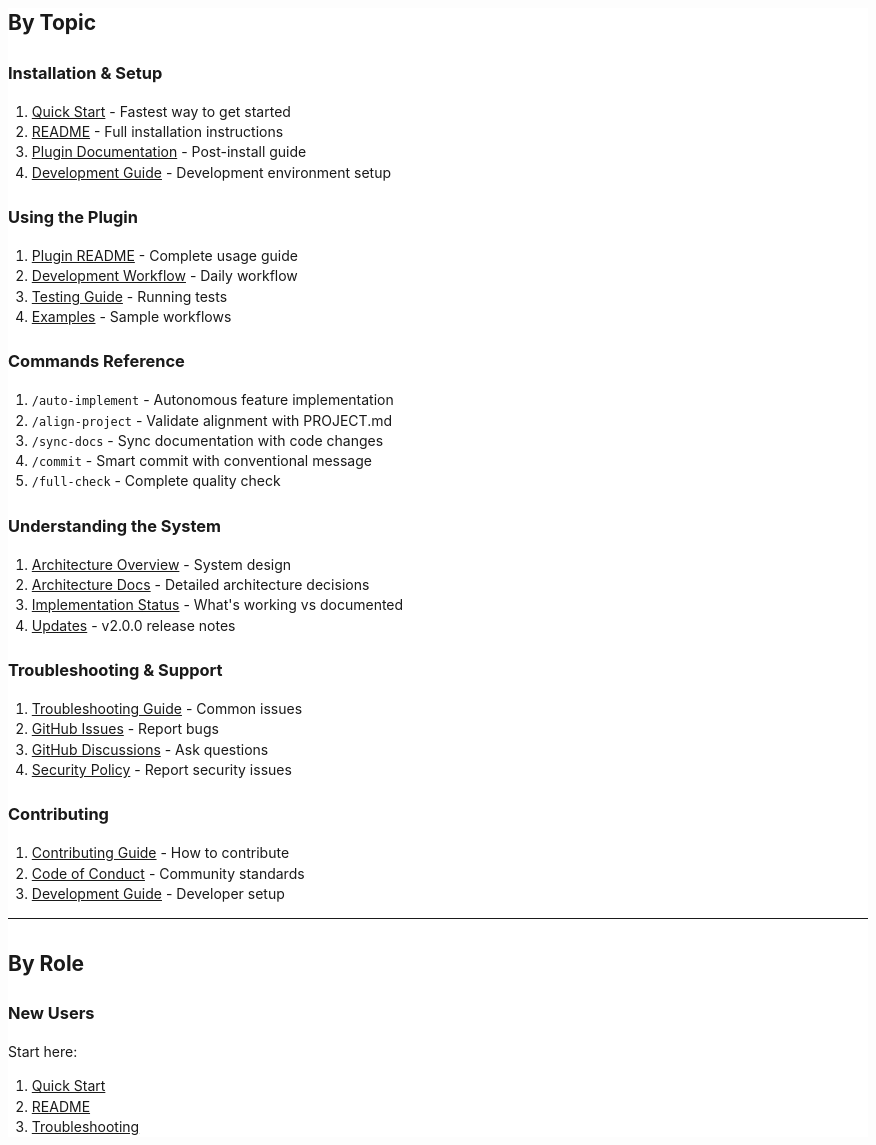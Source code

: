 
## By Topic

### Installation & Setup
1. [Quick Start](../QUICKSTART.md) - Fastest way to get started
2. [README](../README.md) - Full installation instructions
3. [Plugin Documentation](../plugins/autonomous-dev/README.md) - Post-install guide
4. [Development Guide](DEVELOPMENT.md) - Development environment setup

### Using the Plugin
1. [Plugin README](../plugins/autonomous-dev/README.md) - Complete usage guide
2. [Development Workflow](DEVELOPMENT_WORKFLOW.md) - Daily workflow
3. [Testing Guide](TESTING_GUIDE.md) - Running tests
4. [Examples](../examples/) - Sample workflows

### Commands Reference
1. `/auto-implement` - Autonomous feature implementation
2. `/align-project` - Validate alignment with PROJECT.md
3. `/sync-docs` - Sync documentation with code changes
4. `/commit` - Smart commit with conventional message
5. `/full-check` - Complete quality check

### Understanding the System
1. [Architecture Overview](../plugins/autonomous-dev/ARCHITECTURE.md) - System design
2. [Architecture Docs](architecture/) - Detailed architecture decisions
3. [Implementation Status](IMPLEMENTATION-STATUS.md) - What's working vs documented
4. [Updates](UPDATES.md) - v2.0.0 release notes

### Troubleshooting & Support
1. [Troubleshooting Guide](TROUBLESHOOTING.md) - Common issues
2. [GitHub Issues](https://github.com/akaszubski/claude-code-bootstrap/issues) - Report bugs
3. [GitHub Discussions](https://github.com/akaszubski/claude-code-bootstrap/discussions) - Ask questions
4. [Security Policy](SECURITY.md) - Report security issues

### Contributing
1. [Contributing Guide](CONTRIBUTING.md) - How to contribute
2. [Code of Conduct](CODE_OF_CONDUCT.md) - Community standards
3. [Development Guide](DEVELOPMENT.md) - Developer setup

---

## By Role

### New Users
Start here:
1. [Quick Start](../QUICKSTART.md)
2. [README](../README.md)
3. [Troubleshooting](TROUBLESHOOTING.md)
